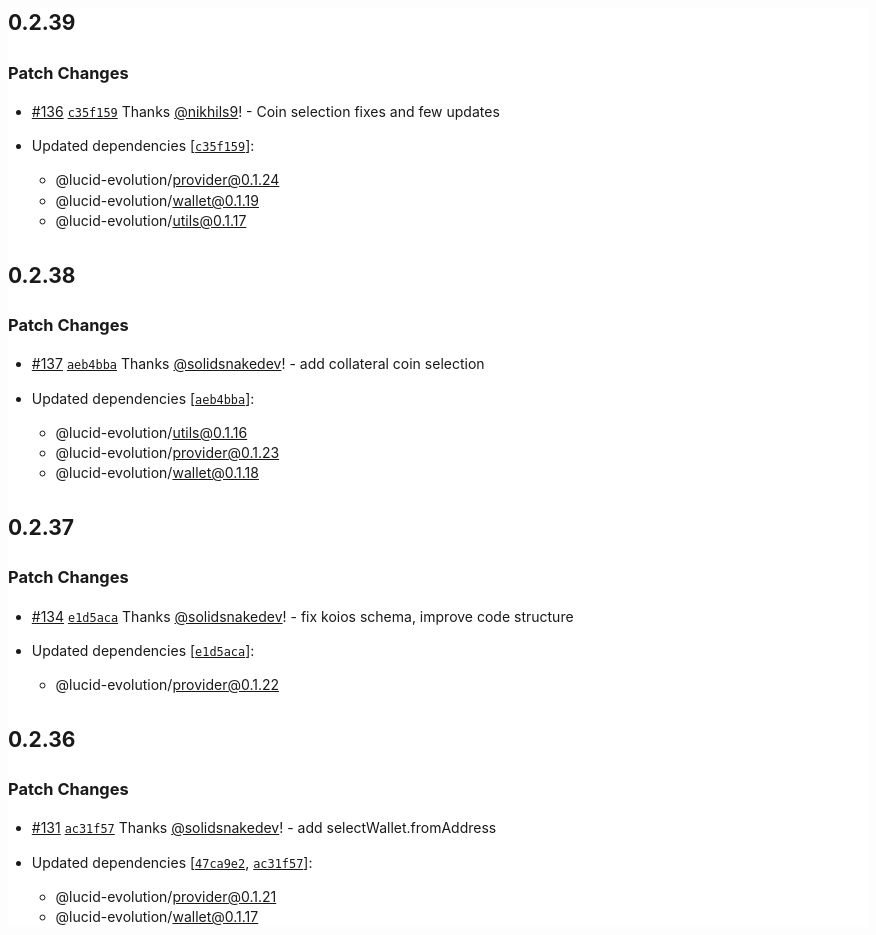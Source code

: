 ## 0.2.39

### Patch Changes

- [#136](https://github.com/Anastasia-Labs/lucid-evolution/pull/136) [`c35f159`](https://github.com/Anastasia-Labs/lucid-evolution/commit/c35f159e0446b53fb6f91494b4c0da6587dcf32b) Thanks [@nikhils9](https://github.com/nikhils9)! - Coin selection fixes and few updates

- Updated dependencies [[`c35f159`](https://github.com/Anastasia-Labs/lucid-evolution/commit/c35f159e0446b53fb6f91494b4c0da6587dcf32b)]:
  - @lucid-evolution/provider@0.1.24
  - @lucid-evolution/wallet@0.1.19
  - @lucid-evolution/utils@0.1.17

## 0.2.38

### Patch Changes

- [#137](https://github.com/Anastasia-Labs/lucid-evolution/pull/137) [`aeb4bba`](https://github.com/Anastasia-Labs/lucid-evolution/commit/aeb4bba266fdeab1e47d3911413f30e749bfe564) Thanks [@solidsnakedev](https://github.com/solidsnakedev)! - add collateral coin selection

- Updated dependencies [[`aeb4bba`](https://github.com/Anastasia-Labs/lucid-evolution/commit/aeb4bba266fdeab1e47d3911413f30e749bfe564)]:
  - @lucid-evolution/utils@0.1.16
  - @lucid-evolution/provider@0.1.23
  - @lucid-evolution/wallet@0.1.18

## 0.2.37

### Patch Changes

- [#134](https://github.com/Anastasia-Labs/lucid-evolution/pull/134) [`e1d5aca`](https://github.com/Anastasia-Labs/lucid-evolution/commit/e1d5aca2c92d6da0bc5bb11776eec7677a56d03a) Thanks [@solidsnakedev](https://github.com/solidsnakedev)! - fix koios schema, improve code structure

- Updated dependencies [[`e1d5aca`](https://github.com/Anastasia-Labs/lucid-evolution/commit/e1d5aca2c92d6da0bc5bb11776eec7677a56d03a)]:
  - @lucid-evolution/provider@0.1.22

## 0.2.36

### Patch Changes

- [#131](https://github.com/Anastasia-Labs/lucid-evolution/pull/131) [`ac31f57`](https://github.com/Anastasia-Labs/lucid-evolution/commit/ac31f579721b1b26b01ad863e03f90032fc2cb6a) Thanks [@solidsnakedev](https://github.com/solidsnakedev)! - add selectWallet.fromAddress

- Updated dependencies [[`47ca9e2`](https://github.com/Anastasia-Labs/lucid-evolution/commit/47ca9e2227d33b572a011917a3178c8b520a8f98), [`ac31f57`](https://github.com/Anastasia-Labs/lucid-evolution/commit/ac31f579721b1b26b01ad863e03f90032fc2cb6a)]:
  - @lucid-evolution/provider@0.1.21
  - @lucid-evolution/wallet@0.1.17
